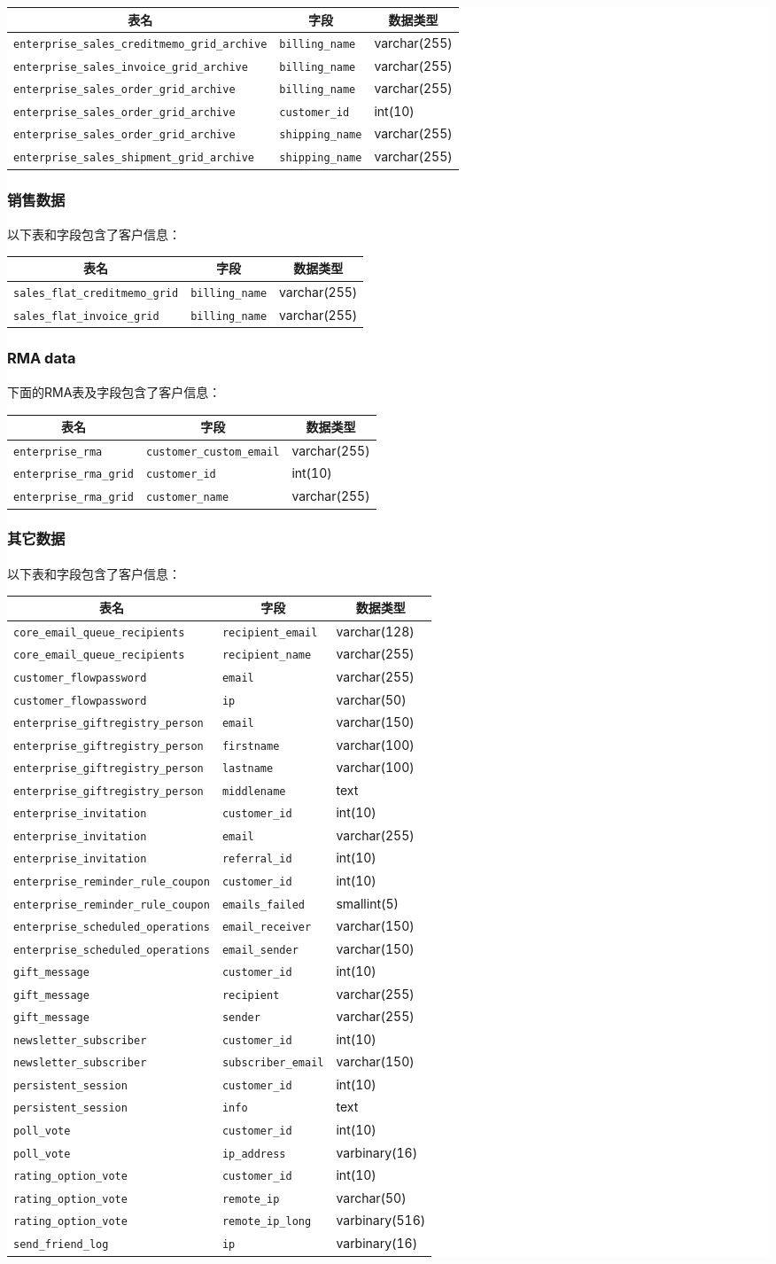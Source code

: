 表名 | 字段 | 数据类型
--- | --- | ---
`enterprise_sales_creditmemo_grid_archive` | `billing_name` | varchar(255)
`enterprise_sales_invoice_grid_archive` | `billing_name` | varchar(255)
`enterprise_sales_order_grid_archive` | `billing_name` | varchar(255)
`enterprise_sales_order_grid_archive` | `customer_id` | int(10)
`enterprise_sales_order_grid_archive` | `shipping_name` | varchar(255)
`enterprise_sales_shipment_grid_archive` | `shipping_name` | varchar(255)

### 销售数据

以下表和字段包含了客户信息：

表名 | 字段 | 数据类型
--- | --- | ---
`sales_flat_creditmemo_grid` | `billing_name` | varchar(255)
`sales_flat_invoice_grid` | `billing_name` | varchar(255)

### RMA data

下面的RMA表及字段包含了客户信息：

表名 | 字段 | 数据类型
--- | --- | ---
`enterprise_rma` | `customer_custom_email` | varchar(255)
`enterprise_rma_grid` | `customer_id` | int(10)
`enterprise_rma_grid` | `customer_name` | varchar(255)

### 其它数据

以下表和字段包含了客户信息：

表名 | 字段 | 数据类型
--- | --- | ---
`core_email_queue_recipients` | `recipient_email` | varchar(128)
`core_email_queue_recipients` | `recipient_name` | varchar(255)
`customer_flowpassword` | `email` | varchar(255)
`customer_flowpassword` | `ip` | varchar(50)
`enterprise_giftregistry_person` | `email` | varchar(150)
`enterprise_giftregistry_person` | `firstname` | varchar(100)
`enterprise_giftregistry_person` | `lastname` | varchar(100)
`enterprise_giftregistry_person` | `middlename` | text
`enterprise_invitation` | `customer_id` | int(10)
`enterprise_invitation` | `email` | varchar(255)
`enterprise_invitation` | `referral_id` | int(10)
`enterprise_reminder_rule_coupon` | `customer_id` | int(10)
`enterprise_reminder_rule_coupon` | `emails_failed` | smallint(5)
`enterprise_scheduled_operations` | `email_receiver` | varchar(150)
`enterprise_scheduled_operations` | `email_sender` | varchar(150)
`gift_message` | `customer_id` | int(10)
`gift_message` | `recipient` | varchar(255)
`gift_message` | `sender` | varchar(255)
`newsletter_subscriber` | `customer_id` | int(10)
`newsletter_subscriber` | `subscriber_email` | varchar(150)
`persistent_session` | `customer_id` | int(10)
`persistent_session` | `info` | text
`poll_vote` | `customer_id` | int(10)
`poll_vote` | `ip_address` | varbinary(16)
`rating_option_vote` | `customer_id` | int(10)
`rating_option_vote` | `remote_ip` | varchar(50)
`rating_option_vote` | `remote_ip_long` | varbinary(516)
`send_friend_log` | `ip` | varbinary(16)

